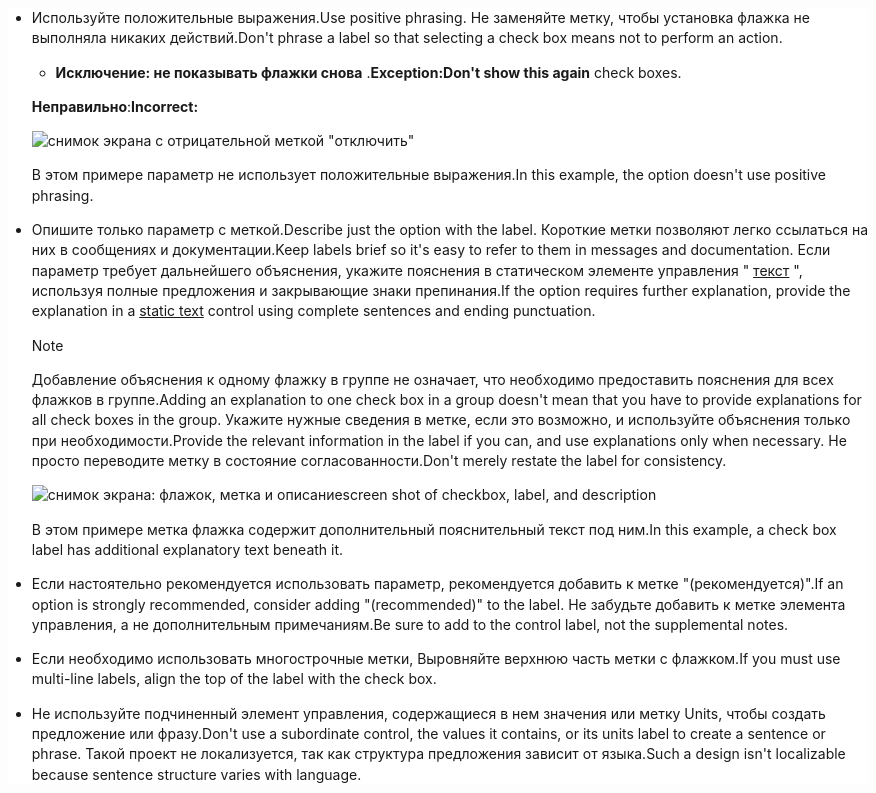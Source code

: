 -   <span data-ttu-id="cfffe-268">Используйте положительные выражения.</span><span class="sxs-lookup"><span data-stu-id="cfffe-268">Use positive phrasing.</span></span> <span data-ttu-id="cfffe-269">Не заменяйте метку, чтобы установка флажка не выполняла никаких действий.</span><span class="sxs-lookup"><span data-stu-id="cfffe-269">Don't phrase a label so that selecting a check box means not to perform an action.</span></span>

    -   <span data-ttu-id="cfffe-270">**Исключение: не показывать флажки <item> снова** .</span><span class="sxs-lookup"><span data-stu-id="cfffe-270">**Exception:Don't show this <item> again** check boxes.</span></span>

    <span data-ttu-id="cfffe-271">**Неправильно**:</span><span class="sxs-lookup"><span data-stu-id="cfffe-271">**Incorrect:**</span></span>

    ![снимок экрана с отрицательной меткой "отключить"](images/ctrl-check-boxes-image25.png)

    <span data-ttu-id="cfffe-273">В этом примере параметр не использует положительные выражения.</span><span class="sxs-lookup"><span data-stu-id="cfffe-273">In this example, the option doesn't use positive phrasing.</span></span>

-   <span data-ttu-id="cfffe-274">Опишите только параметр с меткой.</span><span class="sxs-lookup"><span data-stu-id="cfffe-274">Describe just the option with the label.</span></span> <span data-ttu-id="cfffe-275">Короткие метки позволяют легко ссылаться на них в сообщениях и документации.</span><span class="sxs-lookup"><span data-stu-id="cfffe-275">Keep labels brief so it's easy to refer to them in messages and documentation.</span></span> <span data-ttu-id="cfffe-276">Если параметр требует дальнейшего объяснения, укажите пояснения в статическом элементе управления " [текст](./glossary.md) ", используя полные предложения и закрывающие знаки препинания.</span><span class="sxs-lookup"><span data-stu-id="cfffe-276">If the option requires further explanation, provide the explanation in a [static text](./glossary.md) control using complete sentences and ending punctuation.</span></span>

    > [!Note]
    >
    > <span data-ttu-id="cfffe-277">Добавление объяснения к одному флажку в группе не означает, что необходимо предоставить пояснения для всех флажков в группе.</span><span class="sxs-lookup"><span data-stu-id="cfffe-277">Adding an explanation to one check box in a group doesn't mean that you have to provide explanations for all check boxes in the group.</span></span> <span data-ttu-id="cfffe-278">Укажите нужные сведения в метке, если это возможно, и используйте объяснения только при необходимости.</span><span class="sxs-lookup"><span data-stu-id="cfffe-278">Provide the relevant information in the label if you can, and use explanations only when necessary.</span></span> <span data-ttu-id="cfffe-279">Не просто переводите метку в состояние согласованности.</span><span class="sxs-lookup"><span data-stu-id="cfffe-279">Don't merely restate the label for consistency.</span></span>

     

    ![<span data-ttu-id="cfffe-280">снимок экрана: флажок, метка и описание</span><span class="sxs-lookup"><span data-stu-id="cfffe-280">screen shot of checkbox, label, and description</span></span> ](images/ctrl-check-boxes-image26.png)

    <span data-ttu-id="cfffe-281">В этом примере метка флажка содержит дополнительный пояснительный текст под ним.</span><span class="sxs-lookup"><span data-stu-id="cfffe-281">In this example, a check box label has additional explanatory text beneath it.</span></span>

-   <span data-ttu-id="cfffe-282">Если настоятельно рекомендуется использовать параметр, рекомендуется добавить к метке "(рекомендуется)".</span><span class="sxs-lookup"><span data-stu-id="cfffe-282">If an option is strongly recommended, consider adding "(recommended)" to the label.</span></span> <span data-ttu-id="cfffe-283">Не забудьте добавить к метке элемента управления, а не дополнительным примечаниям.</span><span class="sxs-lookup"><span data-stu-id="cfffe-283">Be sure to add to the control label, not the supplemental notes.</span></span>
-   <span data-ttu-id="cfffe-284">Если необходимо использовать многострочные метки, Выровняйте верхнюю часть метки с флажком.</span><span class="sxs-lookup"><span data-stu-id="cfffe-284">If you must use multi-line labels, align the top of the label with the check box.</span></span>
-   <span data-ttu-id="cfffe-285">Не используйте подчиненный элемент управления, содержащиеся в нем значения или метку Units, чтобы создать предложение или фразу.</span><span class="sxs-lookup"><span data-stu-id="cfffe-285">Don't use a subordinate control, the values it contains, or its units label to create a sentence or phrase.</span></span> <span data-ttu-id="cfffe-286">Такой проект не локализуется, так как структура предложения зависит от языка.</span><span class="sxs-lookup"><span data-stu-id="cfffe-286">Such a design isn't localizable because sentence structure varies with language.</span></span>
